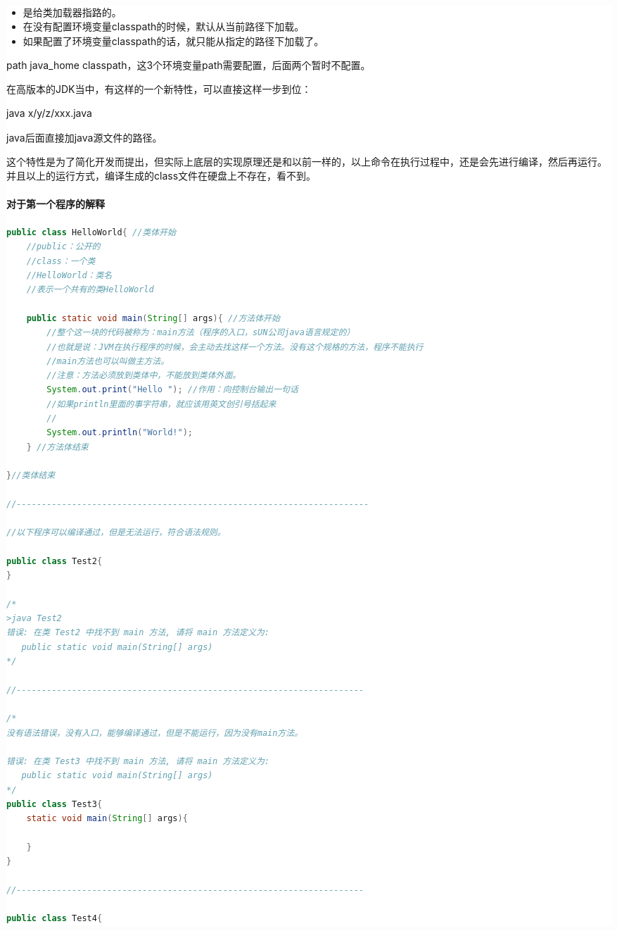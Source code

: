 - 是给类加载器指路的。
- 在没有配置环境变量classpath的时候，默认从当前路径下加载。
- 如果配置了环境变量classpath的话，就只能从指定的路径下加载了。

path java_home classpath，这3个环境变量path需要配置，后面两个暂时不配置。


在高版本的JDK当中，有这样的一个新特性，可以直接这样一步到位：

java x/y/z/xxx.java

java后面直接加java源文件的路径。

这个特性是为了简化开发而提出，但实际上底层的实现原理还是和以前一样的，以上命令在执行过程中，还是会先进行编译，然后再运行。并且以上的运行方式，编译生成的class文件在硬盘上不存在，看不到。

#### 对于第一个程序的解释

```java
public class HelloWorld{ //类体开始
    //public：公开的
    //class：一个类
    //HelloWorld：类名
    //表示一个共有的类HelloWorld

    public static void main(String[] args){ //方法体开始
        //整个这一块的代码被称为：main方法（程序的入口，sUN公司java语言规定的）
        //也就是说：JVM在执行程序的时候，会主动去找这样一个方法。没有这个规格的方法，程序不能执行
        //main方法也可以叫做主方法。
        //注意：方法必须放到类体中，不能放到类体外面。
        System.out.print("Hello "); //作用：向控制台输出一句话
        //如果println里面的事字符串，就应该用英文创引号括起来
        //
        System.out.println("World!");
    } //方法体结束

}//类体结束

//----------------------------------------------------------------------

//以下程序可以编译通过，但是无法运行，符合语法规则。

public class Test2{
}

/*
>java Test2
错误: 在类 Test2 中找不到 main 方法, 请将 main 方法定义为:
   public static void main(String[] args)
*/

//---------------------------------------------------------------------

/*
没有语法错误，没有入口，能够编译通过，但是不能运行，因为没有main方法。

错误: 在类 Test3 中找不到 main 方法, 请将 main 方法定义为:
   public static void main(String[] args)
*/
public class Test3{
    static void main(String[] args){
    
    }
}

//---------------------------------------------------------------------

public class Test4{
```